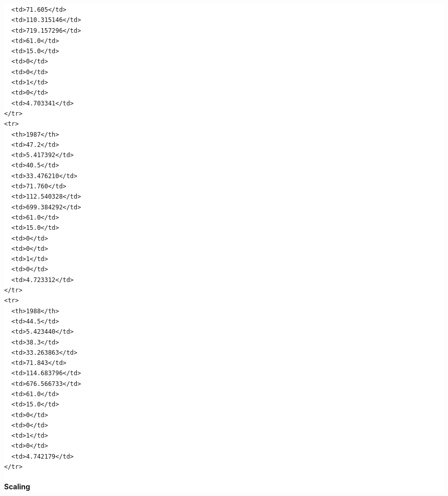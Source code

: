       <td>71.605</td>
      <td>110.315146</td>
      <td>719.157296</td>
      <td>61.0</td>
      <td>15.0</td>
      <td>0</td>
      <td>0</td>
      <td>1</td>
      <td>0</td>
      <td>4.703341</td>
    </tr>
    <tr>
      <th>1987</th>
      <td>47.2</td>
      <td>5.417392</td>
      <td>40.5</td>
      <td>33.476210</td>
      <td>71.760</td>
      <td>112.540328</td>
      <td>699.384292</td>
      <td>61.0</td>
      <td>15.0</td>
      <td>0</td>
      <td>0</td>
      <td>1</td>
      <td>0</td>
      <td>4.723312</td>
    </tr>
    <tr>
      <th>1988</th>
      <td>44.5</td>
      <td>5.423440</td>
      <td>38.3</td>
      <td>33.263863</td>
      <td>71.843</td>
      <td>114.683796</td>
      <td>676.566733</td>
      <td>61.0</td>
      <td>15.0</td>
      <td>0</td>
      <td>0</td>
      <td>1</td>
      <td>0</td>
      <td>4.742179</td>
    </tr>
  </tbody>
</table>
</div>



#### Scaling
